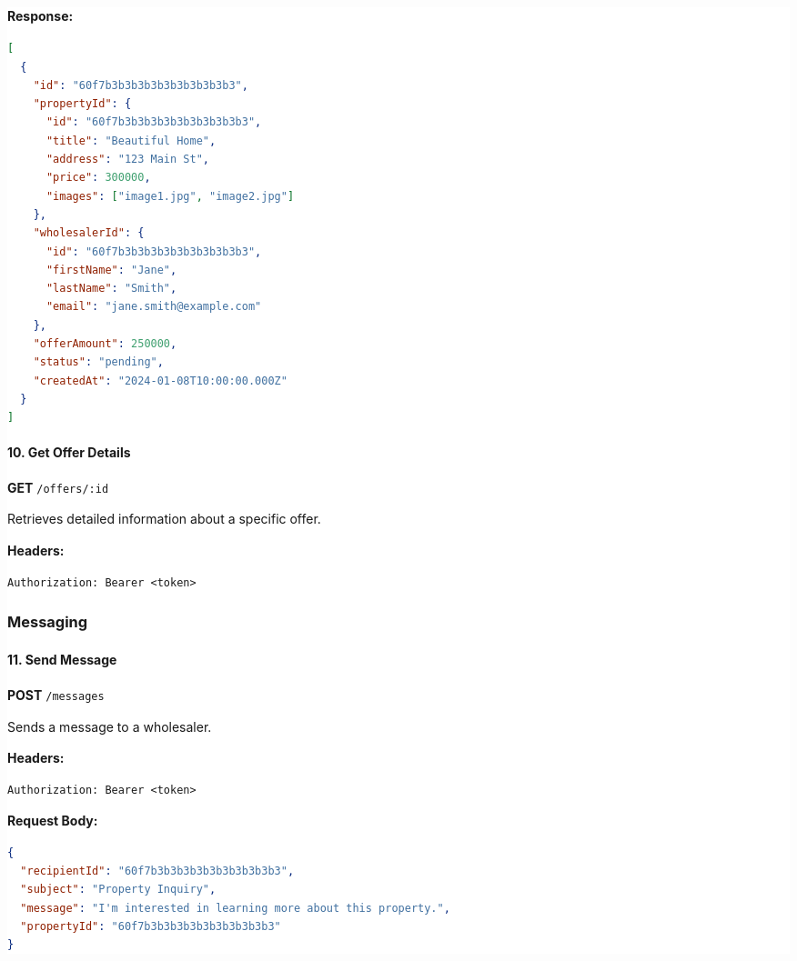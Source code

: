 **Response:**
```json
[
  {
    "id": "60f7b3b3b3b3b3b3b3b3b3b3",
    "propertyId": {
      "id": "60f7b3b3b3b3b3b3b3b3b3b3",
      "title": "Beautiful Home",
      "address": "123 Main St",
      "price": 300000,
      "images": ["image1.jpg", "image2.jpg"]
    },
    "wholesalerId": {
      "id": "60f7b3b3b3b3b3b3b3b3b3b3",
      "firstName": "Jane",
      "lastName": "Smith",
      "email": "jane.smith@example.com"
    },
    "offerAmount": 250000,
    "status": "pending",
    "createdAt": "2024-01-08T10:00:00.000Z"
  }
]
```

#### 10. Get Offer Details
**GET** `/offers/:id`

Retrieves detailed information about a specific offer.

**Headers:**
```
Authorization: Bearer <token>
```

### Messaging

#### 11. Send Message
**POST** `/messages`

Sends a message to a wholesaler.

**Headers:**
```
Authorization: Bearer <token>
```

**Request Body:**
```json
{
  "recipientId": "60f7b3b3b3b3b3b3b3b3b3b3",
  "subject": "Property Inquiry",
  "message": "I'm interested in learning more about this property.",
  "propertyId": "60f7b3b3b3b3b3b3b3b3b3b3"
}
```
